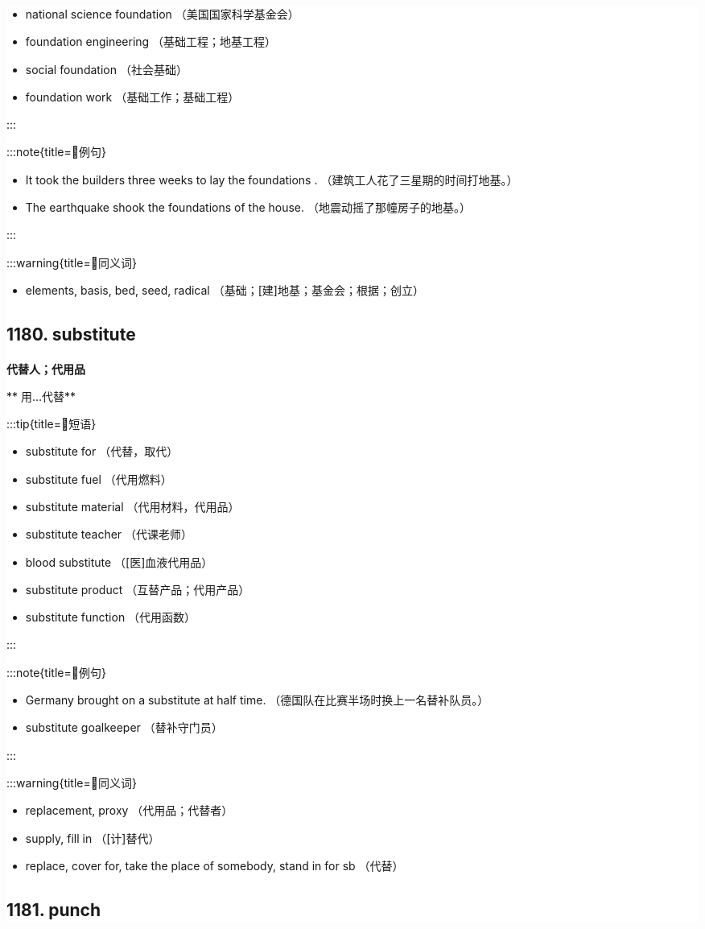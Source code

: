 - national science foundation （美国国家科学基金会）

- foundation engineering （基础工程；地基工程）

- social foundation （社会基础）

- foundation work （基础工作；基础工程）

:::

:::note{title=🎤例句}

- It took the builders three weeks to lay the foundations . （建筑工人花了三星期的时间打地基。）

- The earthquake shook the foundations of the house. （地震动摇了那幢房子的地基。）

:::

:::warning{title=🤔同义词}

- elements, basis, bed, seed, radical （基础；[建]地基；基金会；根据；创立）


## 1180. substitute

**代替人；代用品**

** 用…代替**

:::tip{title=🤩短语}

- substitute for （代替，取代）

- substitute fuel （代用燃料）

- substitute material （代用材料，代用品）

- substitute teacher （代课老师）

- blood substitute （[医]血液代用品）

- substitute product （互替产品；代用产品）

- substitute function （代用函数）

:::

:::note{title=🎤例句}

- Germany brought on a substitute at half time. （德国队在比赛半场时换上一名替补队员。）

- substitute goalkeeper （替补守门员）

:::

:::warning{title=🤔同义词}

- replacement, proxy （代用品；代替者）

- supply, fill in （[计]替代）

- replace, cover for, take the place of somebody, stand in for sb （代替）


## 1181. punch

